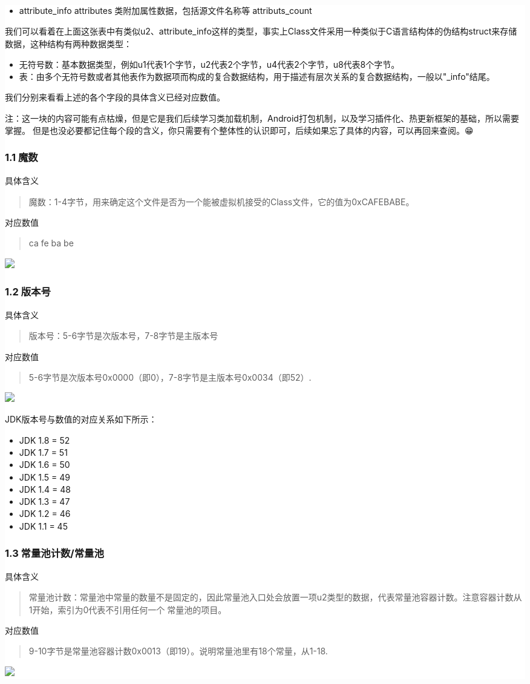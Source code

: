 - attribute_info	attributes	类附加属性数据，包括源文件名称等	attributs_count

我们可以看着在上面这张表中有类似u2、attribute_info这样的类型，事实上Class文件采用一种类似于C语言结构体的伪结构struct来存储数据，这种结构有两种数据类型：

- 无符号数：基本数据类型，例如u1代表1个字节，u2代表2个字节，u4代表2个字节，u8代表8个字节。
- 表：由多个无符号数或者其他表作为数据项而构成的复合数据结构，用于描述有层次关系的复合数据结构，一般以"_info"结尾。

我们分别来看看上述的各个字段的具体含义已经对应数值。

注：这一块的内容可能有点枯燥，但是它是我们后续学习类加载机制，Android打包机制，以及学习插件化、热更新框架的基础，所以需要掌握。
但是也没必要都记住每个段的含义，你只需要有个整体性的认识即可，后续如果忘了具体的内容，可以再回来查阅。😁

### 1.1 魔数

具体含义

>魔数：1-4字节，用来确定这个文件是否为一个能被虚拟机接受的Class文件，它的值为0xCAFEBABE。

对应数值

>ca fe ba be

<img src="https://github.com/BeesAndroid/BeesAndroid/raw/master/art/principle/runtime/jvm/TestClass_1.png"/>

### 1.2 版本号

具体含义

>版本号：5-6字节是次版本号，7-8字节是主版本号

对应数值

>5-6字节是次版本号0x0000（即0），7-8字节是主版本号0x0034（即52）.

<img src="https://github.com/BeesAndroid/BeesAndroid/raw/master/art/principle/runtime/jvm/TestClass_2.png"/>

JDK版本号与数值的对应关系如下所示：

- JDK 1.8 = 52
- JDK 1.7 = 51
- JDK 1.6 = 50
- JDK 1.5 = 49
- JDK 1.4 = 48
- JDK 1.3 = 47
- JDK 1.2 = 46
- JDK 1.1 = 45

### 1.3 常量池计数/常量池

具体含义

>常量池计数：常量池中常量的数量不是固定的，因此常量池入口处会放置一项u2类型的数据，代表常量池容器计数。注意容器计数从1开始，索引为0代表不引用任何一个
常量池的项目。

对应数值

>9-10字节是常量池容器计数0x0013（即19）。说明常量池里有18个常量，从1-18.

<img src="https://github.com/BeesAndroid/BeesAndroid/raw/master/art/principle/runtime/jvm/TestClass_3.png"/>
